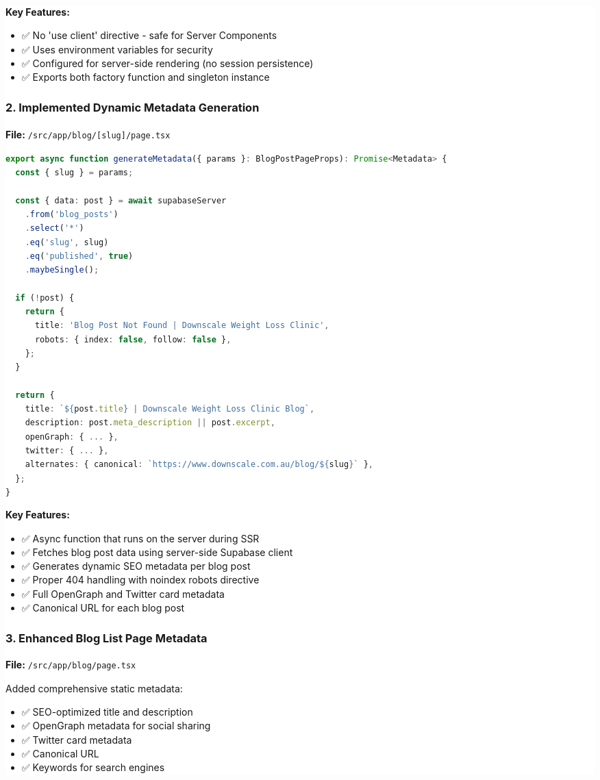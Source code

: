 **Key Features:**
- ✅ No 'use client' directive - safe for Server Components
- ✅ Uses environment variables for security
- ✅ Configured for server-side rendering (no session persistence)
- ✅ Exports both factory function and singleton instance

### 2. Implemented Dynamic Metadata Generation
**File:** `/src/app/blog/[slug]/page.tsx`

```typescript
export async function generateMetadata({ params }: BlogPostPageProps): Promise<Metadata> {
  const { slug } = params;
  
  const { data: post } = await supabaseServer
    .from('blog_posts')
    .select('*')
    .eq('slug', slug)
    .eq('published', true)
    .maybeSingle();

  if (!post) {
    return {
      title: 'Blog Post Not Found | Downscale Weight Loss Clinic',
      robots: { index: false, follow: false },
    };
  }

  return {
    title: `${post.title} | Downscale Weight Loss Clinic Blog`,
    description: post.meta_description || post.excerpt,
    openGraph: { ... },
    twitter: { ... },
    alternates: { canonical: `https://www.downscale.com.au/blog/${slug}` },
  };
}
```

**Key Features:**
- ✅ Async function that runs on the server during SSR
- ✅ Fetches blog post data using server-side Supabase client
- ✅ Generates dynamic SEO metadata per blog post
- ✅ Proper 404 handling with noindex robots directive
- ✅ Full OpenGraph and Twitter card metadata
- ✅ Canonical URL for each blog post

### 3. Enhanced Blog List Page Metadata
**File:** `/src/app/blog/page.tsx`

Added comprehensive static metadata:
- ✅ SEO-optimized title and description
- ✅ OpenGraph metadata for social sharing
- ✅ Twitter card metadata
- ✅ Canonical URL
- ✅ Keywords for search engines
